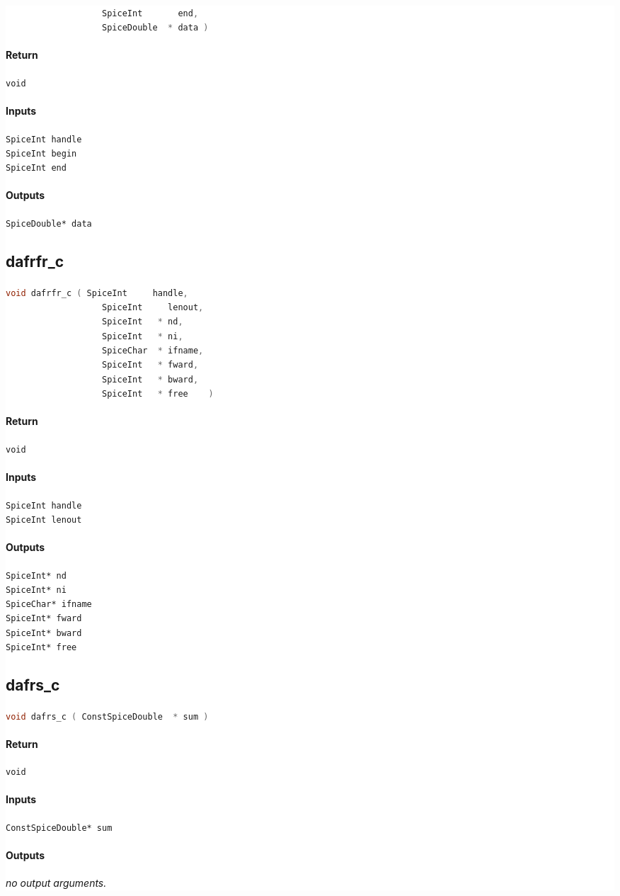 ```c
                   SpiceInt       end,
                   SpiceDouble  * data )
```
#### Return
```
void
```
#### Inputs
```
SpiceInt handle
SpiceInt begin
SpiceInt end
```
#### Outputs
```
SpiceDouble* data
```
## dafrfr_c
```c
void dafrfr_c ( SpiceInt     handle,
                   SpiceInt     lenout,
                   SpiceInt   * nd,
                   SpiceInt   * ni,
                   SpiceChar  * ifname,
                   SpiceInt   * fward,
                   SpiceInt   * bward,
                   SpiceInt   * free    )
```
#### Return
```
void
```
#### Inputs
```
SpiceInt handle
SpiceInt lenout
```
#### Outputs
```
SpiceInt* nd
SpiceInt* ni
SpiceChar* ifname
SpiceInt* fward
SpiceInt* bward
SpiceInt* free
```
## dafrs_c
```c
void dafrs_c ( ConstSpiceDouble  * sum )
```
#### Return
```
void
```
#### Inputs
```
ConstSpiceDouble* sum
```
#### Outputs
_no output arguments._